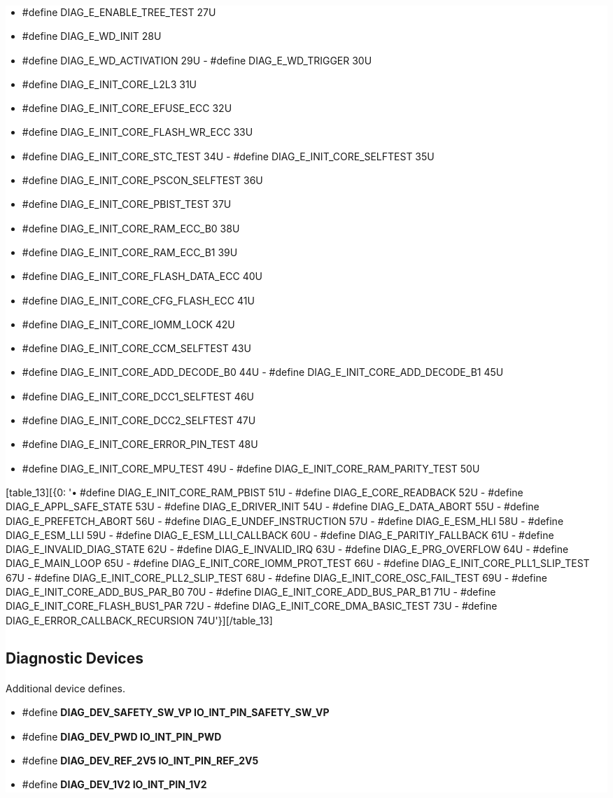 - #define DIAG_E_ENABLE_TREE_TEST 27U

- #define DIAG_E_WD_INIT 28U

- #define DIAG_E_WD_ACTIVATION 29U - #define DIAG_E_WD_TRIGGER 30U

- #define DIAG_E_INIT_CORE_L2L3 31U

- #define DIAG_E_INIT_CORE_EFUSE_ECC 32U

- #define DIAG_E_INIT_CORE_FLASH_WR_ECC 33U

- #define DIAG_E_INIT_CORE_STC_TEST 34U - #define DIAG_E_INIT_CORE_SELFTEST 35U

- #define DIAG_E_INIT_CORE_PSCON_SELFTEST 36U

- #define DIAG_E_INIT_CORE_PBIST_TEST 37U

- #define DIAG_E_INIT_CORE_RAM_ECC_B0 38U

- #define DIAG_E_INIT_CORE_RAM_ECC_B1 39U

- #define DIAG_E_INIT_CORE_FLASH_DATA_ECC 40U

- #define DIAG_E_INIT_CORE_CFG_FLASH_ECC 41U

- #define DIAG_E_INIT_CORE_IOMM_LOCK 42U

- #define DIAG_E_INIT_CORE_CCM_SELFTEST 43U

- #define DIAG_E_INIT_CORE_ADD_DECODE_B0 44U - #define DIAG_E_INIT_CORE_ADD_DECODE_B1 45U

- #define DIAG_E_INIT_CORE_DCC1_SELFTEST 46U

- #define DIAG_E_INIT_CORE_DCC2_SELFTEST 47U

- #define DIAG_E_INIT_CORE_ERROR_PIN_TEST 48U

- #define DIAG_E_INIT_CORE_MPU_TEST 49U - #define DIAG_E_INIT_CORE_RAM_PARITY_TEST 50U

[table_13][{0: '• #define DIAG_E_INIT_CORE_RAM_PBIST 51U - #define DIAG_E_CORE_READBACK 52U - #define DIAG_E_APPL_SAFE_STATE 53U - #define DIAG_E_DRIVER_INIT 54U - #define DIAG_E_DATA_ABORT 55U - #define DIAG_E_PREFETCH_ABORT 56U - #define DIAG_E_UNDEF_INSTRUCTION 57U - #define DIAG_E_ESM_HLI 58U - #define DIAG_E_ESM_LLI 59U - #define DIAG_E_ESM_LLI_CALLBACK 60U - #define DIAG_E_PARITIY_FALLBACK 61U - #define DIAG_E_INVALID_DIAG_STATE 62U - #define DIAG_E_INVALID_IRQ 63U - #define DIAG_E_PRG_OVERFLOW 64U - #define DIAG_E_MAIN_LOOP 65U - #define DIAG_E_INIT_CORE_IOMM_PROT_TEST 66U - #define DIAG_E_INIT_CORE_PLL1_SLIP_TEST 67U - #define DIAG_E_INIT_CORE_PLL2_SLIP_TEST 68U - #define DIAG_E_INIT_CORE_OSC_FAIL_TEST 69U - #define DIAG_E_INIT_CORE_ADD_BUS_PAR_B0 70U - #define DIAG_E_INIT_CORE_ADD_BUS_PAR_B1 71U - #define DIAG_E_INIT_CORE_FLASH_BUS1_PAR 72U - #define DIAG_E_INIT_CORE_DMA_BASIC_TEST 73U - #define DIAG_E_ERROR_CALLBACK_RECURSION 74U'}][/table_13]

## Diagnostic Devices

Additional device defines.

- #define **DIAG_DEV_SAFETY_SW_VP IO_INT_PIN_SAFETY_SW_VP**

- #define **DIAG_DEV_PWD IO_INT_PIN_PWD**

- #define **DIAG_DEV_REF_2V5 IO_INT_PIN_REF_2V5**

- #define **DIAG_DEV_1V2 IO_INT_PIN_1V2**
